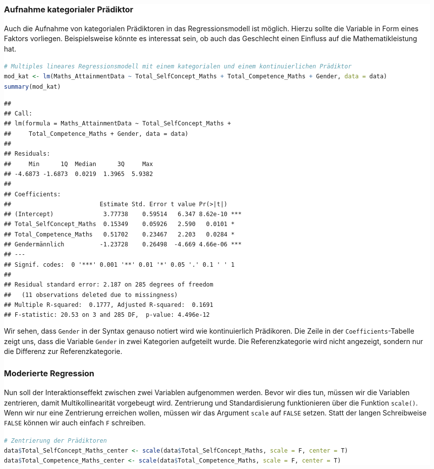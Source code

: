 
### Aufnahme kategorialer Prädiktor

Auch die Aufnahme von kategorialen Prädiktoren in das Regressionsmodell ist möglich. Hierzu sollte die Variable in Form eines Faktors vorliegen. Beispielsweise könnte es interessat sein, ob auch das Geschlecht einen Einfluss auf die Mathematikleistung hat.


``` r
# Multiples lineares Regressionsmodell mit einem kategorialen und einem kontinuierlichen Prädiktor
mod_kat <- lm(Maths_AttainmentData ~ Total_SelfConcept_Maths + Total_Competence_Maths + Gender, data = data)
summary(mod_kat)
```

```
## 
## Call:
## lm(formula = Maths_AttainmentData ~ Total_SelfConcept_Maths + 
##     Total_Competence_Maths + Gender, data = data)
## 
## Residuals:
##     Min      1Q  Median      3Q     Max 
## -4.6873 -1.6873  0.0219  1.3965  5.9382 
## 
## Coefficients:
##                         Estimate Std. Error t value Pr(>|t|)    
## (Intercept)              3.77738    0.59514   6.347 8.62e-10 ***
## Total_SelfConcept_Maths  0.15349    0.05926   2.590   0.0101 *  
## Total_Competence_Maths   0.51702    0.23467   2.203   0.0284 *  
## Gendermännlich          -1.23728    0.26498  -4.669 4.66e-06 ***
## ---
## Signif. codes:  0 '***' 0.001 '**' 0.01 '*' 0.05 '.' 0.1 ' ' 1
## 
## Residual standard error: 2.187 on 285 degrees of freedom
##   (11 observations deleted due to missingness)
## Multiple R-squared:  0.1777,	Adjusted R-squared:  0.1691 
## F-statistic: 20.53 on 3 and 285 DF,  p-value: 4.496e-12
```

Wir sehen, dass `Gender` in der Syntax genauso notiert wird wie kontinuierlich Prädikoren. Die Zeile in der `Coefficients`-Tabelle zeigt uns, dass die Variable `Gender` in zwei Kategorien aufgeteilt wurde. Die Referenzkategorie wird nicht angezeigt, sondern nur die Differenz zur Referenzkategorie.

### Moderierte Regression

Nun soll der Interaktionseffekt zwischen zwei Variablen aufgenommen werden. Bevor wir dies tun, müssen wir die Variablen zentrieren, damit Multikollinearität vorgebeugt wird. Zentrierung und Standardisierung funktionieren über die Funktion `scale()`. Wenn wir nur eine Zentrierung erreichen wollen, müssen wir das Argument `scale` auf `FALSE` setzen. Statt der langen Schreibweise `FALSE` können wir auch einfach `F` schreiben.


``` r
# Zentrierung der Prädiktoren
data$Total_SelfConcept_Maths_center <- scale(data$Total_SelfConcept_Maths, scale = F, center = T)
data$Total_Competence_Maths_center <- scale(data$Total_Competence_Maths, scale = F, center = T)
```
